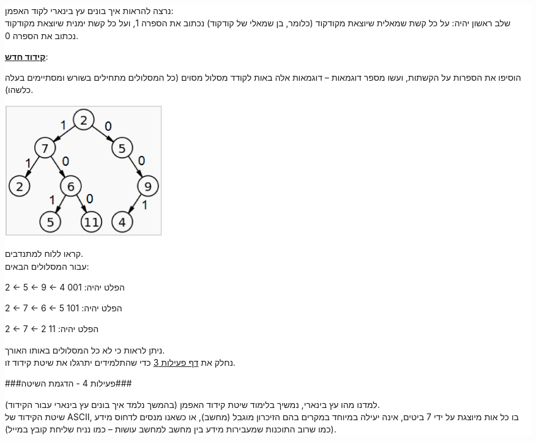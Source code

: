 נרצה להראות איך בונים עץ בינארי לקוד האפמן:   
שלב ראשון יהיה: על כל קשת שמאלית שיוצאת מקודקוד (כלומר, בן שמאלי של קודקוד) נכתוב את הספרה 1, ועל כל קשת ימנית שיוצאת מקודקוד נכתוב את הספרה 0.

**<u>קידוד חדש</u>**:

הוסיפו את הספרות על הקשתות, ועשו מספר דוגמאות – דוגמאות אלה באות לקודד מסלול מסוים (כל המסלולים מתחילים בשורש ומסתיימים בעלה כלשהו).   

<div id="container" align="center" style="width:30%">
  <img class="img-responsive" src="text-compression/img10.png" title=""/>
</div>

קראו ללוח למתנדבים.   
עבור המסלולים הבאים:

2 &larr; 5 &larr; 9 &larr; 4
הפלט יהיה: 001


2 &larr; 7 &larr; 6 &larr; 5
הפלט יהיה: 101

2 &larr; 7 &larr; 2
הפלט יהיה: 11

ניתן לראות כי לא כל המסלולים באותו האורך.  
נחלק את 
[דף פעילות 3](text-compression/appendix-d.html "")
כדי שהתלמידים יתרגלו את שיטת קידוד זו.


###פעילות 4 - הדגמת השיטה###

למדנו מהו עץ בינארי, נמשיך בלימוד שיטת קידוד האפמן (בהמשך נלמד איך בונים עץ בינארי עבור הקידוד).   
שיטת הקידוד של ASCII, בו כל אות מיוצגת על ידי 7 ביטים, אינה יעילה במיוחד במקרים בהם הזיכרון מוגבל (מחשב), או כשאנו מנסים לדחוס מידע (כמו שרוב התוכנות שמעבירות מידע בין מחשב למחשב עושות – כמו נניח שליחת קובץ במייל).
